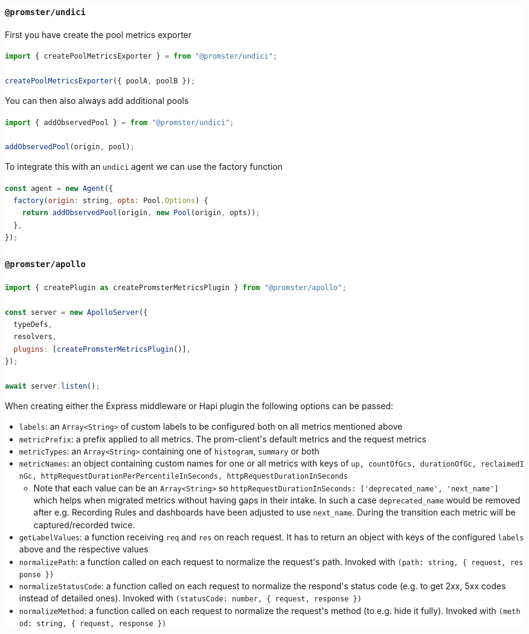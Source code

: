 ```js
```

### `@promster/undici`

First you have create the pool metrics exporter

```js
import { createPoolMetricsExporter } = from "@promster/undici";

createPoolMetricsExporter({ poolA, poolB });
```

You can then also always add additional pools

```js
import { addObservedPool } = from "@promster/undici";

addObservedPool(origin, pool);
```

To integrate this with an `undici` agent we can use the factory function

```js
const agent = new Agent({
  factory(origin: string, opts: Pool.Options) {
    return addObservedPool(origin, new Pool(origin, opts));
  },
});
```

### `@promster/apollo`

```js
import { createPlugin as createPromsterMetricsPlugin } from "@promster/apollo";

const server = new ApolloServer({
  typeDefs,
  resolvers,
  plugins: [createPromsterMetricsPlugin()],
});

await server.listen();
```

When creating either the Express middleware or Hapi plugin the following options can be passed:

- `labels`: an `Array<String>` of custom labels to be configured both on all metrics mentioned above
- `metricPrefix`: a prefix applied to all metrics. The prom-client's default metrics and the request metrics
- `metricTypes`: an `Array<String>` containing one of `histogram`, `summary` or both
- `metricNames`: an object containing custom names for one or all metrics with keys of `up, countOfGcs, durationOfGc, reclaimedInGc, httpRequestDurationPerPercentileInSeconds, httpRequestDurationInSeconds`
  - Note that each value can be an `Array<String>` so `httpRequestDurationInSeconds: ['deprecated_name', 'next_name']` which helps when migrated metrics without having gaps in their intake. In such a case `deprecated_name` would be removed after e.g. Recording Rules and dashboards have been adjusted to use `next_name`. During the transition each metric will be captured/recorded twice.
- `getLabelValues`: a function receiving `req` and `res` on reach request. It has to return an object with keys of the configured `labels` above and the respective values
- `normalizePath`: a function called on each request to normalize the request's path. Invoked with `(path: string, { request, response })`
- `normalizeStatusCode`: a function called on each request to normalize the respond's status code (e.g. to get 2xx, 5xx codes instead of detailed ones). Invoked with `(statusCode: number, { request, response })`
- `normalizeMethod`: a function called on each request to normalize the request's method (to e.g. hide it fully). Invoked with `(method: string, { request, response })`

[metrics-version]: https://www.npmjs.com/package/@promster/metrics
[metrics-icon]: https://img.shields.io/npm/v/@promster/metrics.svg?style=flat-square
[metrics-downloads]: https://img.shields.io/npm/dm/@promster/metrics.svg
[hapi-version]: https://www.npmjs.com/package/@promster/hapi
[hapi-icon]: https://img.shields.io/npm/v/@promster/hapi.svg?style=flat-square
[hapi-dependencies]: https://david-dm.org/tdeekens/promster?path=packages/hapi
[hapi-dependencies-icon]: https://david-dm.org/tdeekens/promster/status.svg?style=flat-square&
[hapi-downloads]: https://img.shields.io/npm/dm/@promster/hapi.svg
[express-version]: https://www.npmjs.com/package/@promster/express
[express-icon]: https://img.shields.io/npm/v/@promster/express.svg?style=flat-square
[express-downloads]: https://img.shields.io/npm/dm/@promster/express.svg
[marblejs-version]: https://www.npmjs.com/package/@promster/marblejs
[marblejs-icon]: https://img.shields.io/npm/v/@promster/marblejs.svg?style=flat-square
[marblejs-downloads]: https://img.shields.io/npm/dm/@promster/marblejs.svg
[fastify-version]: https://www.npmjs.com/package/@promster/fastify
[fastify-icon]: https://img.shields.io/npm/v/@promster/fastify.svg?style=flat-square
[fastify-downloads]: https://img.shields.io/npm/dm/@promster/fastify.svg
[apollo-version]: https://www.npmjs.com/package/@promster/apollo
[apollo-icon]: https://img.shields.io/npm/v/@promster/apollo.svg?style=flat-square
[apollo-downloads]: https://img.shields.io/npm/dm/@promster/apollo.svg
[undici-version]: https://www.npmjs.com/package/@promster/undici
[undici-icon]: https://img.shields.io/npm/v/@promster/undici.svg?style=flat-square
[undici-downloads]: https://img.shields.io/npm/dm/@promster/undici.svg
[server-version]: https://www.npmjs.com/package/@promster/server
[server-icon]: https://img.shields.io/npm/v/@promster/server.svg?style=flat-square
[server-downloads]: https://img.shields.io/npm/dm/@promster/server.svg
